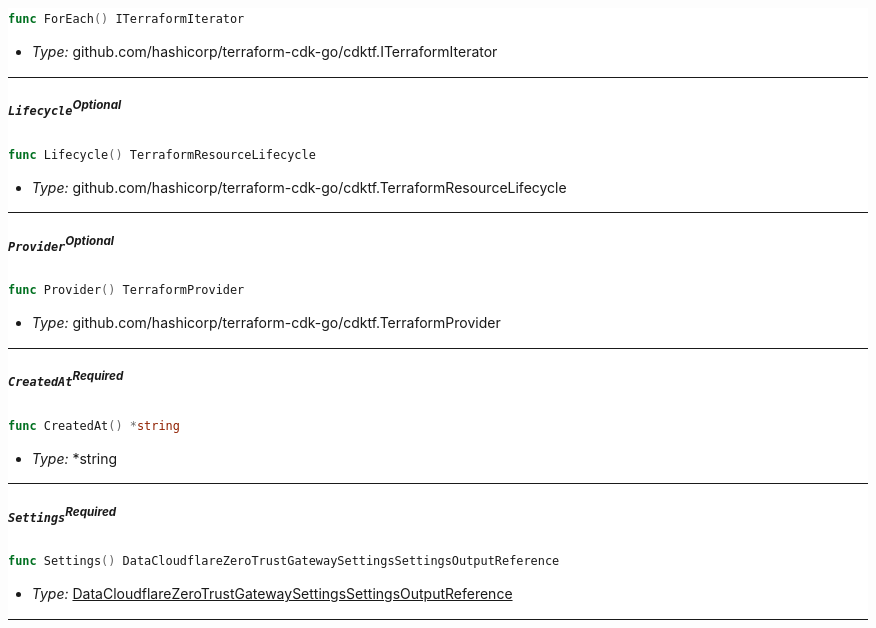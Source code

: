 ```go
func ForEach() ITerraformIterator
```

- *Type:* github.com/hashicorp/terraform-cdk-go/cdktf.ITerraformIterator

---

##### `Lifecycle`<sup>Optional</sup> <a name="Lifecycle" id="@cdktf/provider-cloudflare.dataCloudflareZeroTrustGatewaySettings.DataCloudflareZeroTrustGatewaySettings.property.lifecycle"></a>

```go
func Lifecycle() TerraformResourceLifecycle
```

- *Type:* github.com/hashicorp/terraform-cdk-go/cdktf.TerraformResourceLifecycle

---

##### `Provider`<sup>Optional</sup> <a name="Provider" id="@cdktf/provider-cloudflare.dataCloudflareZeroTrustGatewaySettings.DataCloudflareZeroTrustGatewaySettings.property.provider"></a>

```go
func Provider() TerraformProvider
```

- *Type:* github.com/hashicorp/terraform-cdk-go/cdktf.TerraformProvider

---

##### `CreatedAt`<sup>Required</sup> <a name="CreatedAt" id="@cdktf/provider-cloudflare.dataCloudflareZeroTrustGatewaySettings.DataCloudflareZeroTrustGatewaySettings.property.createdAt"></a>

```go
func CreatedAt() *string
```

- *Type:* *string

---

##### `Settings`<sup>Required</sup> <a name="Settings" id="@cdktf/provider-cloudflare.dataCloudflareZeroTrustGatewaySettings.DataCloudflareZeroTrustGatewaySettings.property.settings"></a>

```go
func Settings() DataCloudflareZeroTrustGatewaySettingsSettingsOutputReference
```

- *Type:* <a href="#@cdktf/provider-cloudflare.dataCloudflareZeroTrustGatewaySettings.DataCloudflareZeroTrustGatewaySettingsSettingsOutputReference">DataCloudflareZeroTrustGatewaySettingsSettingsOutputReference</a>

---